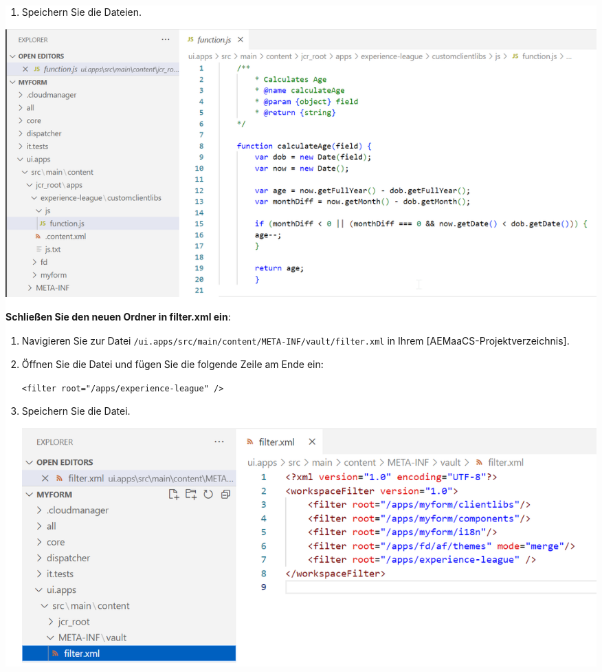 1. Speichern Sie die Dateien.

![Ordnerstruktur der benutzerdefinierten Funktionen](assets/custom-function-added-files.png)

**Schließen Sie den neuen Ordner in filter.xml ein**:

1. Navigieren Sie zur Datei `/ui.apps/src/main/content/META-INF/vault/filter.xml` in Ihrem [AEMaaCS-Projektverzeichnis].

1. Öffnen Sie die Datei und fügen Sie die folgende Zeile am Ende ein:

   `<filter root="/apps/experience-league" />`
1. Speichern Sie die Datei.

   ![Benutzerdefinierte Funktion Filter XML](assets/custom-function-filterxml.png)

